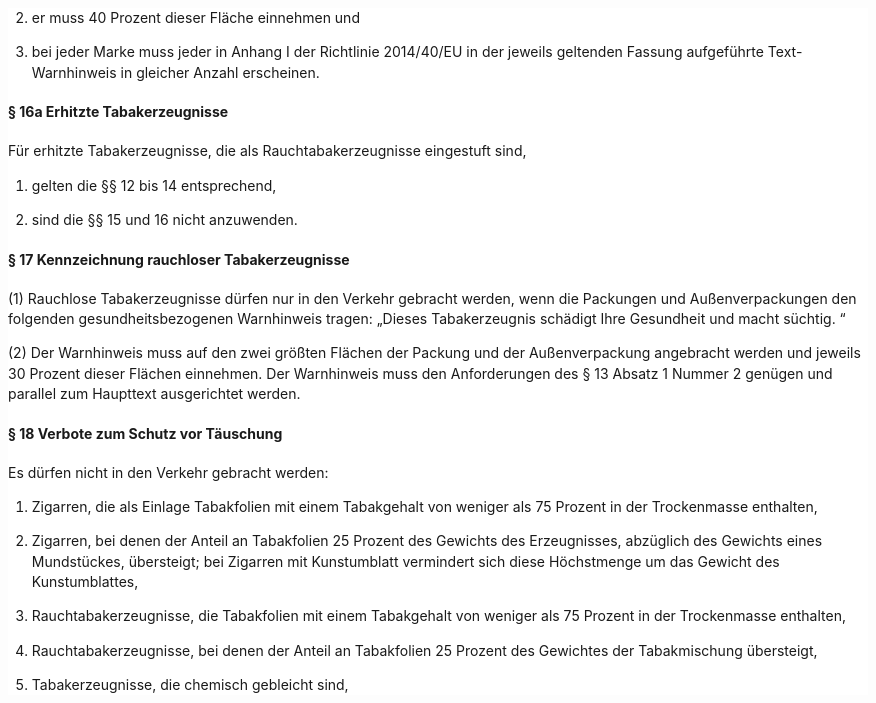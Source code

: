 
2.  er muss 40 Prozent dieser Fläche einnehmen und


3.  bei jeder Marke muss jeder in Anhang I der Richtlinie 2014/40/EU in
    der jeweils geltenden Fassung aufgeführte Text-Warnhinweis in gleicher
    Anzahl erscheinen.





#### § 16a Erhitzte Tabakerzeugnisse

Für erhitzte Tabakerzeugnisse, die als Rauchtabakerzeugnisse
eingestuft sind,

1.  gelten die §§ 12 bis 14 entsprechend,


2.  sind die §§ 15 und 16 nicht anzuwenden.





#### § 17 Kennzeichnung rauchloser Tabakerzeugnisse

(1) Rauchlose Tabakerzeugnisse dürfen nur in den Verkehr gebracht
werden, wenn die Packungen und Außenverpackungen den folgenden
gesundheitsbezogenen Warnhinweis tragen: „Dieses Tabakerzeugnis
schädigt Ihre Gesundheit und macht süchtig. “

(2) Der Warnhinweis muss auf den zwei größten Flächen der Packung und
der Außenverpackung angebracht werden und jeweils 30 Prozent dieser
Flächen einnehmen. Der Warnhinweis muss den Anforderungen des § 13
Absatz 1 Nummer 2 genügen und parallel zum Haupttext ausgerichtet
werden.


#### § 18 Verbote zum Schutz vor Täuschung

Es dürfen nicht in den Verkehr gebracht werden:

1.  Zigarren, die als Einlage Tabakfolien mit einem Tabakgehalt von
    weniger als 75 Prozent in der Trockenmasse enthalten,


2.  Zigarren, bei denen der Anteil an Tabakfolien 25 Prozent des Gewichts
    des Erzeugnisses, abzüglich des Gewichts eines Mundstückes,
    übersteigt; bei Zigarren mit Kunstumblatt vermindert sich diese
    Höchstmenge um das Gewicht des Kunstumblattes,


3.  Rauchtabakerzeugnisse, die Tabakfolien mit einem Tabakgehalt von
    weniger als 75 Prozent in der Trockenmasse enthalten,


4.  Rauchtabakerzeugnisse, bei denen der Anteil an Tabakfolien 25 Prozent
    des Gewichtes der Tabakmischung übersteigt,


5.  Tabakerzeugnisse, die chemisch gebleicht sind,
